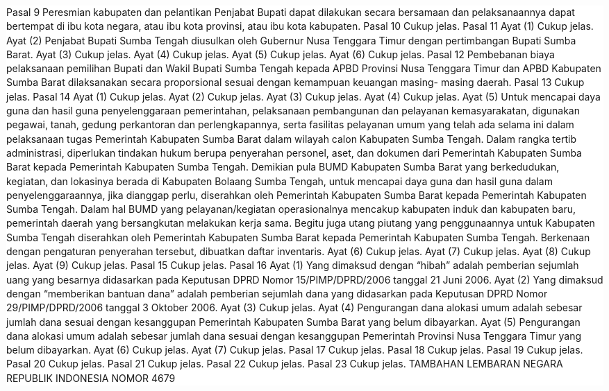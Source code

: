 Pasal 9
Peresmian kabupaten dan pelantikan Penjabat Bupati dapat dilakukan secara bersamaan dan pelaksanaannya dapat bertempat di ibu kota negara, atau ibu kota provinsi, atau ibu kota kabupaten.
Pasal 10
Cukup jelas.
Pasal 11
Ayat (1) Cukup jelas. Ayat (2) Penjabat Bupati Sumba Tengah diusulkan oleh Gubernur Nusa Tenggara Timur dengan pertimbangan Bupati Sumba Barat. Ayat (3) Cukup jelas. Ayat (4) Cukup jelas. Ayat (5) Cukup jelas. Ayat (6) Cukup jelas.
Pasal 12
Pembebanan biaya pelaksanaan pemilihan Bupati dan Wakil Bupati Sumba Tengah kepada APBD Provinsi Nusa Tenggara Timur dan APBD Kabupaten Sumba Barat dilaksanakan secara proporsional sesuai dengan kemampuan keuangan masing- masing daerah.
Pasal 13
Cukup jelas.
Pasal 14
Ayat (1) Cukup jelas. Ayat (2) Cukup jelas. Ayat (3) Cukup jelas. Ayat (4) Cukup jelas. Ayat (5) Untuk mencapai daya guna dan hasil guna penyelenggaraan pemerintahan, pelaksanaan pembangunan dan pelayanan kemasyarakatan, digunakan pegawai, tanah, gedung perkantoran dan perlengkapannya, serta fasilitas pelayanan umum yang telah ada selama ini dalam pelaksanaan tugas Pemerintah Kabupaten Sumba Barat dalam wilayah calon Kabupaten Sumba Tengah. Dalam rangka tertib administrasi, diperlukan tindakan hukum berupa penyerahan personel, aset, dan dokumen dari Pemerintah Kabupaten Sumba Barat kepada Pemerintah Kabupaten Sumba Tengah. Demikian pula BUMD Kabupaten Sumba Barat yang berkedudukan, kegiatan, dan lokasinya berada di Kabupaten Bolaang Sumba Tengah, untuk mencapai daya guna dan hasil guna dalam penyelenggaraannya, jika dianggap perlu, diserahkan oleh Pemerintah Kabupaten Sumba Barat kepada Pemerintah Kabupaten Sumba Tengah. Dalam hal BUMD yang pelayanan/kegiatan operasionalnya mencakup kabupaten induk dan kabupaten baru, pemerintah daerah yang bersangkutan melakukan kerja sama. Begitu juga utang piutang yang penggunaannya untuk Kabupaten Sumba Tengah diserahkan oleh Pemerintah Kabupaten Sumba Barat kepada Pemerintah Kabupaten Sumba Tengah. Berkenaan dengan pengaturan penyerahan tersebut, dibuatkan daftar inventaris. Ayat (6) Cukup jelas. Ayat (7) Cukup jelas. Ayat (8) Cukup jelas. Ayat (9) Cukup jelas.
Pasal 15
Cukup jelas.
Pasal 16
Ayat (1) Yang dimaksud dengan “hibah” adalah pemberian sejumlah uang yang besarnya didasarkan pada Keputusan DPRD Nomor 15/PIMP/DPRD/2006 tanggal 21 Juni 2006. Ayat (2) Yang dimaksud dengan “memberikan bantuan dana” adalah pemberian sejumlah dana yang didasarkan pada Keputusan DPRD Nomor 29/PIMP/DPRD/2006 tanggal 3 Oktober 2006. Ayat (3) Cukup jelas. Ayat (4) Pengurangan dana alokasi umum adalah sebesar jumlah dana sesuai dengan kesanggupan Pemerintah Kabupaten Sumba Barat yang belum dibayarkan. Ayat (5) Pengurangan dana alokasi umum adalah sebesar jumlah dana sesuai dengan kesanggupan Pemerintah Provinsi Nusa Tenggara Timur yang belum dibayarkan. Ayat (6) Cukup jelas. Ayat (7) Cukup jelas.
Pasal 17
Cukup jelas.
Pasal 18
Cukup jelas.
Pasal 19
Cukup jelas.
Pasal 20
Cukup jelas.
Pasal 21
Cukup jelas.
Pasal 22
Cukup jelas.
Pasal 23
Cukup jelas. TAMBAHAN LEMBARAN NEGARA REPUBLIK INDONESIA NOMOR 4679